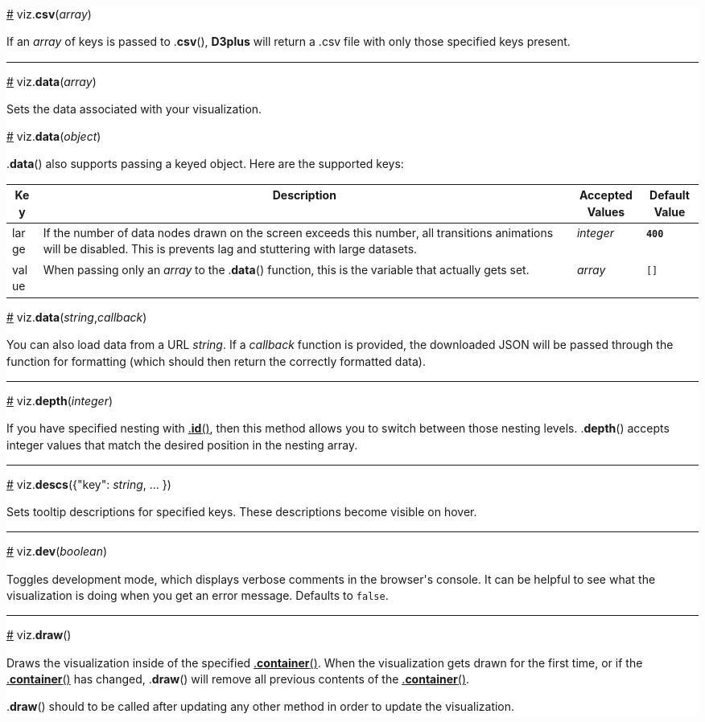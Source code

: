 <a name="csv" href="#wiki-csv">#</a> viz.**csv**(*array*)

If an *array* of keys is passed to .**csv**(), **D3plus** will return a .csv file with only those specified keys present.

***

<a name="data" href="#wiki-data">#</a> viz.**data**(*array*)

Sets the data associated with your visualization.

<a name="data-obj" href="#wiki-data-obj">#</a> viz.**data**(*object*)

.**data**() also supports passing a keyed object. Here are the supported keys:

|Key|Description|Accepted Values|Default Value|
|---|---|---|---|
|large|If the number of data nodes drawn on the screen exceeds this number, all transitions animations will be disabled. This is prevents lag and stuttering with large datasets.|*integer*|<code>**400**</code>|
|value|When passing only an *array* to the .**data**() function, this is the variable that actually gets set.|*array*|<code>[]</code>|

<a name="data-url" href="#wiki-data-url">#</a> viz.**data**(*string*,*callback*)

You can also load data from a URL *string*. If a *callback* function is provided, the downloaded JSON will be passed through the function for formatting (which should then return the correctly formatted data).

***

<a name="depth" href="#wiki-depth">#</a> viz.**depth**(*integer*)

If you have specified nesting with [.**id**()](#wiki-id), then this method allows you to switch between those nesting levels. .**depth**() accepts integer values that match the desired position in the nesting array.

***

<a name="descs" href="#wiki-descs">#</a> viz.**descs**({"key": *string*, ... })

Sets tooltip descriptions for specified keys. These descriptions become visible on hover.

***

<a name="dev" href="#wiki-dev">#</a> viz.**dev**(*boolean*)

Toggles development mode, which displays verbose comments in the browser's console. It can be helpful to see what the visualization is doing when you get an error message. Defaults to <code>false</code>.

***

<a name="draw" href="#wiki-draw">#</a> viz.**draw**()

Draws the visualization inside of the specified [.**container**()](#container). When the visualization gets drawn for the first time, or if the [.**container**()](#container) has changed, .**draw**() will remove all previous contents of the [.**container**()](#container).

.**draw**() should to be called after updating any other method in order to update the visualization.
